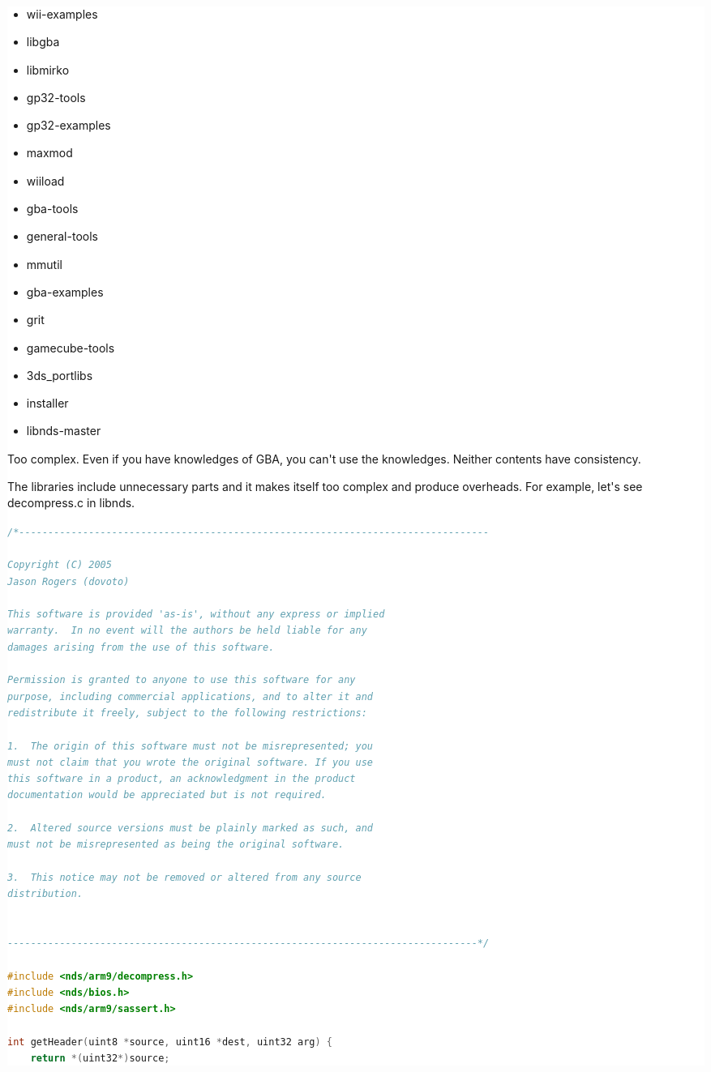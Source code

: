 * wii-examples

* libgba

* libmirko

* gp32-tools

* gp32-examples

* maxmod

* wiiload

* gba-tools

* general-tools

* mmutil

* gba-examples

* grit

* gamecube-tools

* 3ds_portlibs

* installer

* libnds-master

Too complex. Even if you have knowledges of GBA, you can't use the knowledges.
Neither contents have consistency.

The libraries include unnecessary parts and it makes itself too complex and
produce overheads. For example, let's see decompress.c in libnds.

```C
/*---------------------------------------------------------------------------------

Copyright (C) 2005
Jason Rogers (dovoto)

This software is provided 'as-is', without any express or implied
warranty.  In no event will the authors be held liable for any
damages arising from the use of this software.

Permission is granted to anyone to use this software for any
purpose, including commercial applications, and to alter it and
redistribute it freely, subject to the following restrictions:

1.	The origin of this software must not be misrepresented; you
must not claim that you wrote the original software. If you use
this software in a product, an acknowledgment in the product
documentation would be appreciated but is not required.

2.	Altered source versions must be plainly marked as such, and
must not be misrepresented as being the original software.

3.	This notice may not be removed or altered from any source
distribution.


---------------------------------------------------------------------------------*/

#include <nds/arm9/decompress.h>
#include <nds/bios.h>
#include <nds/arm9/sassert.h>

int getHeader(uint8 *source, uint16 *dest, uint32 arg) {
	return *(uint32*)source;
```